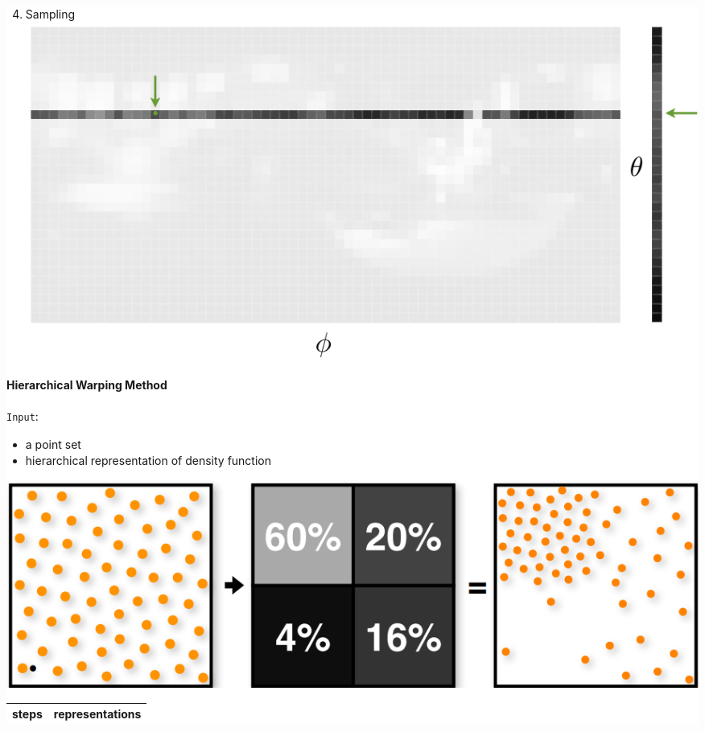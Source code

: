 4. Sampling
![DI_16](attachments/DI_16.png)

#### Hierarchical Warping Method
`Input`:
- a point set
- hierarchical representation of density function

![DI_18](attachments/DI_18.png)


| steps | representations                      |
| ----- | ------------------------------------ |